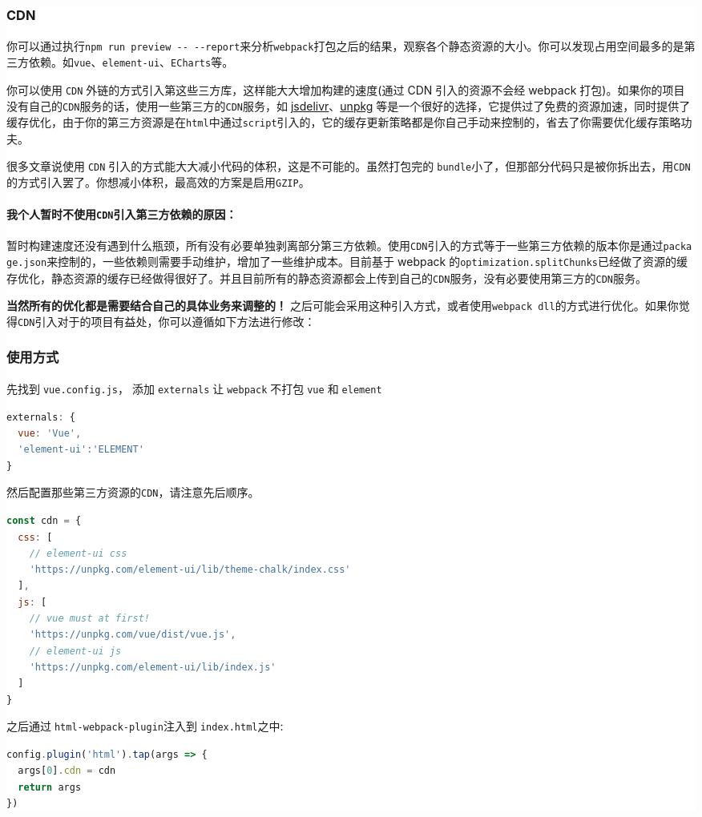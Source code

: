 ### CDN

你可以通过执行`npm run preview -- --report`来分析`webpack`打包之后的结果，观察各个静态资源的大小。你可以发现占用空间最多的是第三方依赖。如`vue`、`element-ui`、`ECharts`等。

你可以使用 `CDN` 外链的方式引入第这些三方库，这样能大大增加构建的速度(通过 CDN 引入的资源不会经 webpack 打包)。如果你的项目没有自己的`CDN`服务的话，使用一些第三方的`CDN`服务，如 [jsdelivr](https://www.jsdelivr.com/)、[unpkg](https://unpkg.com/) 等是一个很好的选择，它提供过了免费的资源加速，同时提供了缓存优化，由于你的第三方资源是在`html`中通过`script`引入的，它的缓存更新策略都是你自己手动来控制的，省去了你需要优化缓存策略功夫。

很多文章说使用 `CDN` 引入的方式能大大减小代码的体积，这是不可能的。虽然打包完的 `bundle`小了，但那部分代码只是被你拆出去，用`CDN`的方式引入罢了。你想减小体积，最高效的方案是启用`GZIP`。

#### 我个人暂时不使用`CDN`引入第三方依赖的原因：

暂时构建速度还没有遇到什么瓶颈，所有没有必要单独剥离部分第三方依赖。使用`CDN`引入的方式等于一些第三方依赖的版本你是通过`package.json`来控制的，一些依赖则需要手动维护，增加了一些维护成本。目前基于 webpack 的`optimization.splitChunks`已经做了资源的缓存优化，静态资源的缓存已经做得很好了。并且目前所有的静态资源都会上传到自己的`CDN`服务，没有必要使用第三方的`CDN`服务。

**当然所有的优化都是需要结合自己的具体业务来调整的！** 之后可能会采用这种引入方式，或者使用`webpack dll`的方式进行优化。如果你觉得`CDN`引入对于的项目有益处，你可以遵循如下方法进行修改：

### 使用方式

先找到 `vue.config.js`， 添加 `externals` 让 `webpack` 不打包 `vue` 和 `element`

```js
externals: {
  vue: 'Vue',
  'element-ui':'ELEMENT'
}
```

然后配置那些第三方资源的`CDN`，请注意先后顺序。

```js
const cdn = {
  css: [
    // element-ui css
    'https://unpkg.com/element-ui/lib/theme-chalk/index.css'
  ],
  js: [
    // vue must at first!
    'https://unpkg.com/vue/dist/vue.js',
    // element-ui js
    'https://unpkg.com/element-ui/lib/index.js'
  ]
}
```

之后通过 `html-webpack-plugin`注入到 `index.html`之中:

```js
config.plugin('html').tap(args => {
  args[0].cdn = cdn
  return args
})
```

